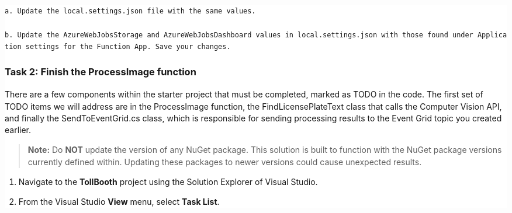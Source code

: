     a. Update the local.settings.json file with the same values.

    b. Update the AzureWebJobsStorage and AzureWebJobsDashboard values in local.settings.json with those found under Application settings for the Function App. Save your changes.

### Task 2: Finish the ProcessImage function

There are a few components within the starter project that must be completed, marked as TODO in the code. The first set of TODO items we will address are in the ProcessImage function, the FindLicensePlateText class that calls the Computer Vision API, and finally the SendToEventGrid.cs class, which is responsible for sending processing results to the Event Grid topic you created earlier.

> **Note:** Do **NOT** update the version of any NuGet package. This solution is built to function with the NuGet package versions currently defined within. Updating these packages to newer versions could cause unexpected results.

1.  Navigate to the **TollBooth** project using the Solution Explorer of Visual Studio.

2.  From the Visual Studio **View** menu, select **Task List**.
